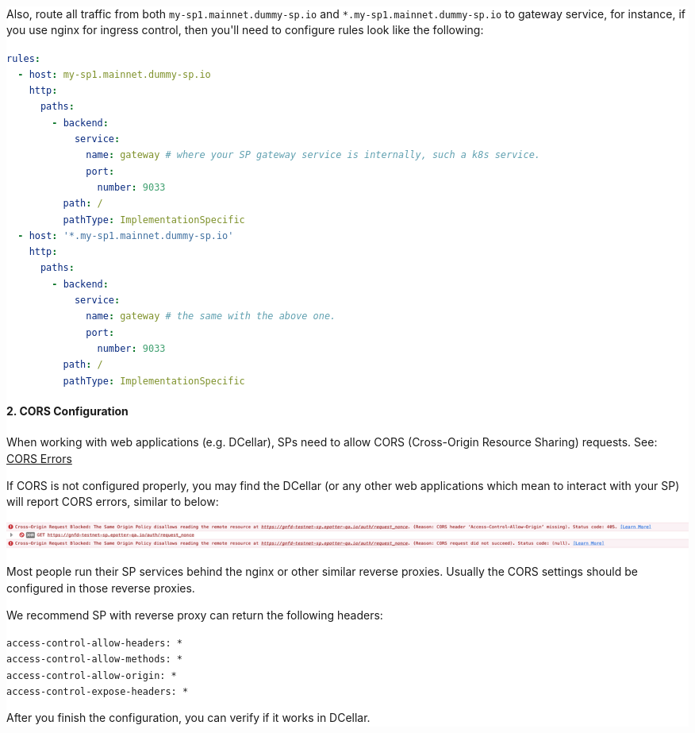 Also, route all traffic from both `my-sp1.mainnet.dummy-sp.io` and `*.my-sp1.mainnet.dummy-sp.io` to gateway service, for instance, if you use nginx for ingress control, then you'll need to configure rules look like the following:

```yaml
rules:
  - host: my-sp1.mainnet.dummy-sp.io
    http:
      paths:
        - backend:
            service:
              name: gateway # where your SP gateway service is internally, such a k8s service.
              port:
                number: 9033
          path: /
          pathType: ImplementationSpecific
  - host: '*.my-sp1.mainnet.dummy-sp.io'
    http:
      paths:
        - backend:
            service:
              name: gateway # the same with the above one.
              port:
                number: 9033
          path: /
          pathType: ImplementationSpecific
```

#### 2. CORS Configuration

When working with web applications (e.g. DCellar),  SPs need to allow CORS (Cross-Origin Resource Sharing) requests.
See: [CORS Errors](https://developer.mozilla.org/en-US/docs/Web/HTTP/CORS/Errors)

If CORS is not configured properly, you may find the DCellar (or any other web applications which mean to interact with your SP) will report CORS errors, similar to below:

![CORS ERROR](../../../static/asset/405-cors-error.png)

Most people run their SP services behind the nginx or other similar reverse proxies. Usually the CORS settings should be configured in those reverse proxies.

We recommend SP with reverse proxy can return the following headers:

```shell
access-control-allow-headers: *
access-control-allow-methods: *
access-control-allow-origin: *
access-control-expose-headers: *
```

After you finish the configuration, you can verify if it works in DCellar.
